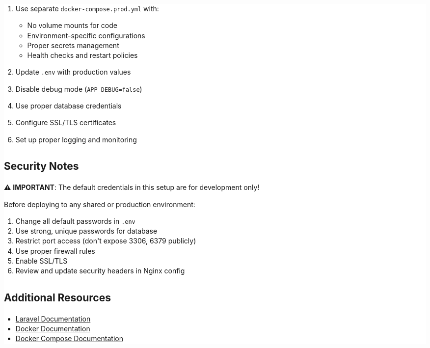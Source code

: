 1. Use separate `docker-compose.prod.yml` with:
   - No volume mounts for code
   - Environment-specific configurations
   - Proper secrets management
   - Health checks and restart policies

2. Update `.env` with production values
3. Disable debug mode (`APP_DEBUG=false`)
4. Use proper database credentials
5. Configure SSL/TLS certificates
6. Set up proper logging and monitoring

## Security Notes

⚠️ **IMPORTANT**: The default credentials in this setup are for development only!

Before deploying to any shared or production environment:

1. Change all default passwords in `.env`
2. Use strong, unique passwords for database
3. Restrict port access (don't expose 3306, 6379 publicly)
4. Use proper firewall rules
5. Enable SSL/TLS
6. Review and update security headers in Nginx config

## Additional Resources

- [Laravel Documentation](https://laravel.com/docs)
- [Docker Documentation](https://docs.docker.com/)
- [Docker Compose Documentation](https://docs.docker.com/compose/)
